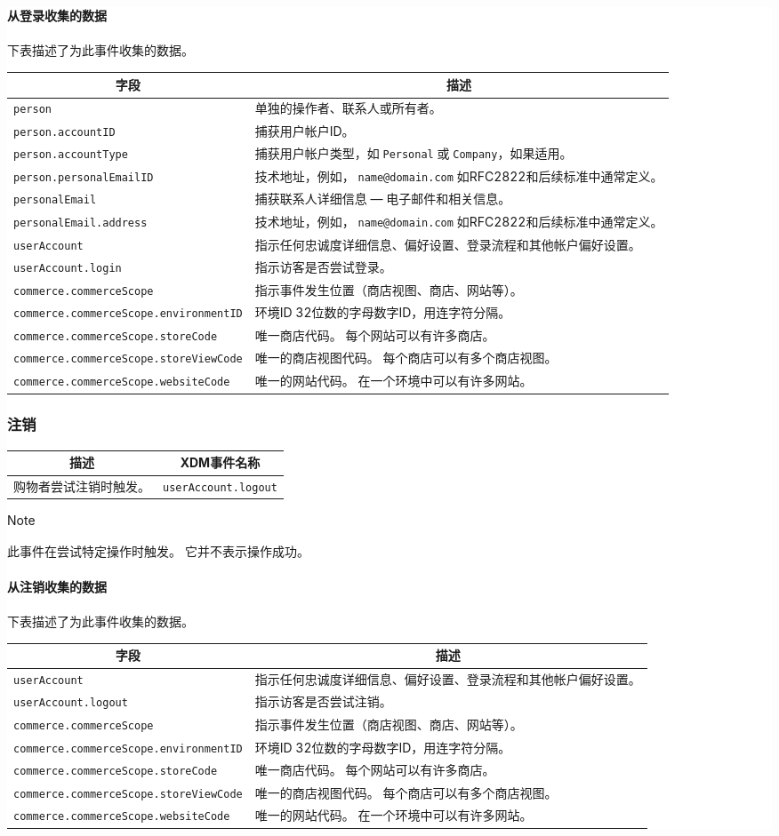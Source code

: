 #### 从登录收集的数据

下表描述了为此事件收集的数据。

| 字段 | 描述 |
|---|---|
| `person` | 单独的操作者、联系人或所有者。 |
| `person.accountID` | 捕获用户帐户ID。 |
| `person.accountType` | 捕获用户帐户类型，如 `Personal` 或 `Company`，如果适用。 |
| `person.personalEmailID` | 技术地址，例如， `name@domain.com` 如RFC2822和后续标准中通常定义。 |
| `personalEmail` | 捕获联系人详细信息 — 电子邮件和相关信息。 |
| `personalEmail.address` | 技术地址，例如， `name@domain.com` 如RFC2822和后续标准中通常定义。 |
| `userAccount` | 指示任何忠诚度详细信息、偏好设置、登录流程和其他帐户偏好设置。 |
| `userAccount.login` | 指示访客是否尝试登录。 |
| `commerce.commerceScope` | 指示事件发生位置（商店视图、商店、网站等）。 |
| `commerce.commerceScope.environmentID` | 环境ID 32位数的字母数字ID，用连字符分隔。 |
| `commerce.commerceScope.storeCode` | 唯一商店代码。 每个网站可以有许多商店。 |
| `commerce.commerceScope.storeViewCode` | 唯一的商店视图代码。 每个商店可以有多个商店视图。 |
| `commerce.commerceScope.websiteCode` | 唯一的网站代码。 在一个环境中可以有许多网站。 |

### 注销

| 描述 | XDM事件名称 |
|---|---|
| 购物者尝试注销时触发。 | `userAccount.logout` |

>[!NOTE]
>
> 此事件在尝试特定操作时触发。 它并不表示操作成功。

#### 从注销收集的数据

下表描述了为此事件收集的数据。

| 字段 | 描述 |
|---|---|
| `userAccount` | 指示任何忠诚度详细信息、偏好设置、登录流程和其他帐户偏好设置。 |
| `userAccount.logout` | 指示访客是否尝试注销。 |
| `commerce.commerceScope` | 指示事件发生位置（商店视图、商店、网站等）。 |
| `commerce.commerceScope.environmentID` | 环境ID 32位数的字母数字ID，用连字符分隔。 |
| `commerce.commerceScope.storeCode` | 唯一商店代码。 每个网站可以有许多商店。 |
| `commerce.commerceScope.storeViewCode` | 唯一的商店视图代码。 每个商店可以有多个商店视图。 |
| `commerce.commerceScope.websiteCode` | 唯一的网站代码。 在一个环境中可以有许多网站。 |
